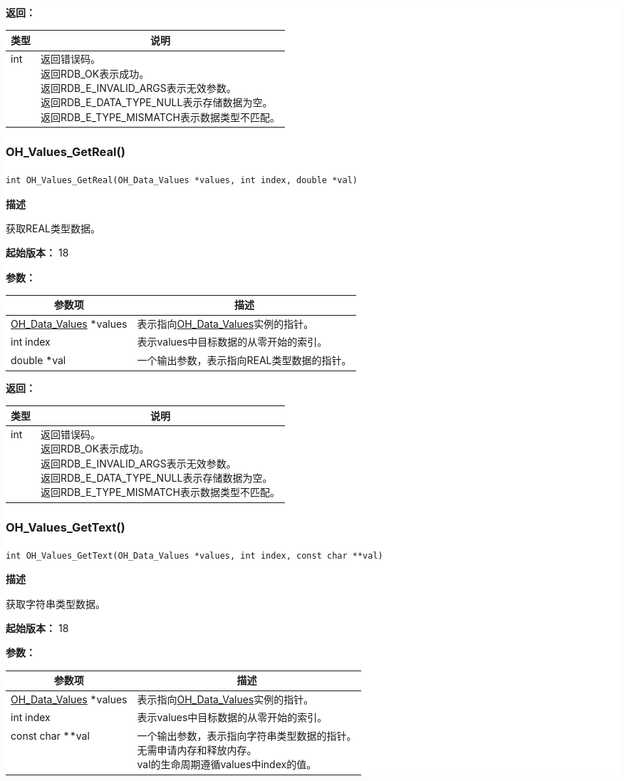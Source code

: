 **返回：**

| 类型 | 说明                                                         |
| ---- | ------------------------------------------------------------ |
| int  | 返回错误码。<br>返回RDB_OK表示成功。<br>返回RDB_E_INVALID_ARGS表示无效参数。<br>返回RDB_E_DATA_TYPE_NULL表示存储数据为空。<br>返回RDB_E_TYPE_MISMATCH表示数据类型不匹配。 |

### OH_Values_GetReal()

```
int OH_Values_GetReal(OH_Data_Values *values, int index, double *val)
```

**描述**

获取REAL类型数据。

**起始版本：** 18


**参数：**

| 参数项                                           | 描述                                                         |
| ------------------------------------------------ | ------------------------------------------------------------ |
| [OH_Data_Values](capi-rdb-oh-data-values.md) *values | 表示指向[OH_Data_Values](capi-rdb-oh-data-values.md)实例的指针。 |
| int index                                        | 表示values中目标数据的从零开始的索引。                       |
| double *val                                      | 一个输出参数，表示指向REAL类型数据的指针。                   |

**返回：**

| 类型 | 说明                                                         |
| ---- | ------------------------------------------------------------ |
| int  | 返回错误码。<br>返回RDB_OK表示成功。<br>返回RDB_E_INVALID_ARGS表示无效参数。<br>返回RDB_E_DATA_TYPE_NULL表示存储数据为空。<br>返回RDB_E_TYPE_MISMATCH表示数据类型不匹配。 |

### OH_Values_GetText()

```
int OH_Values_GetText(OH_Data_Values *values, int index, const char **val)
```

**描述**

获取字符串类型数据。

**起始版本：** 18


**参数：**

| 参数项                                           | 描述                                                         |
| ------------------------------------------------ | ------------------------------------------------------------ |
| [OH_Data_Values](capi-rdb-oh-data-values.md) *values | 表示指向[OH_Data_Values](capi-rdb-oh-data-values.md)实例的指针。 |
| int index                                        | 表示values中目标数据的从零开始的索引。                       |
| const char **val                                 | 一个输出参数，表示指向字符串类型数据的指针。<br>无需申请内存和释放内存。<br>val的生命周期遵循values中index的值。 |
